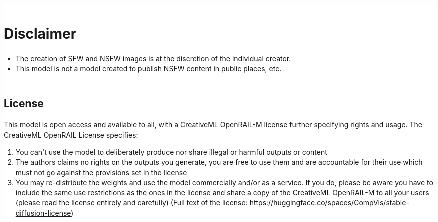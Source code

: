 
----

# Disclaimer

- The creation of SFW and NSFW images is at the discretion of the individual creator.
- This model is not a model created to publish NSFW content in public places, etc.

----

## License

This model is open access and available to all, with a CreativeML OpenRAIL-M license further specifying rights and usage.
The CreativeML OpenRAIL License specifies: 

1. You can't use the model to deliberately produce nor share illegal or harmful outputs or content 
2. The authors claims no rights on the outputs you generate, you are free to use them and are accountable for their use which must not go against the provisions set in the license
3. You may re-distribute the weights and use the model commercially and/or as a service. If you do, please be aware you have to include the same use restrictions as the ones in the license and share a copy of the CreativeML OpenRAIL-M to all your users (please read the license entirely and carefully)
(Full text of the license: https://huggingface.co/spaces/CompVis/stable-diffusion-license)
